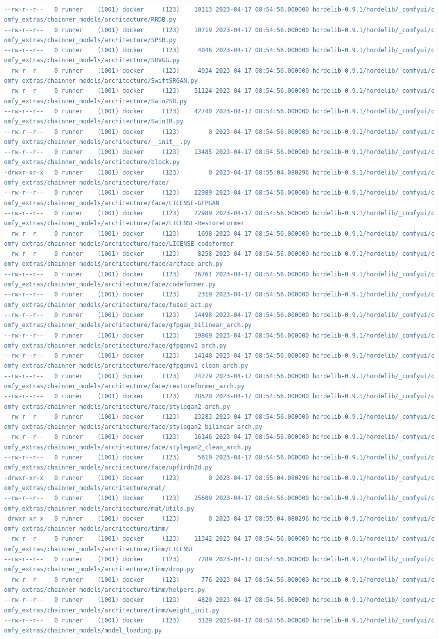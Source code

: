 ```diff
--rw-r--r--   0 runner    (1001) docker     (123)    10113 2023-04-17 08:54:56.000000 hordelib-0.9.1/hordelib/_comfyui/comfy_extras/chainner_models/architecture/RRDB.py
--rw-r--r--   0 runner    (1001) docker     (123)    10719 2023-04-17 08:54:56.000000 hordelib-0.9.1/hordelib/_comfyui/comfy_extras/chainner_models/architecture/SPSR.py
--rw-r--r--   0 runner    (1001) docker     (123)     4046 2023-04-17 08:54:56.000000 hordelib-0.9.1/hordelib/_comfyui/comfy_extras/chainner_models/architecture/SRVGG.py
--rw-r--r--   0 runner    (1001) docker     (123)     4934 2023-04-17 08:54:56.000000 hordelib-0.9.1/hordelib/_comfyui/comfy_extras/chainner_models/architecture/SwiftSRGAN.py
--rw-r--r--   0 runner    (1001) docker     (123)    51124 2023-04-17 08:54:56.000000 hordelib-0.9.1/hordelib/_comfyui/comfy_extras/chainner_models/architecture/Swin2SR.py
--rw-r--r--   0 runner    (1001) docker     (123)    42740 2023-04-17 08:54:56.000000 hordelib-0.9.1/hordelib/_comfyui/comfy_extras/chainner_models/architecture/SwinIR.py
--rw-r--r--   0 runner    (1001) docker     (123)        0 2023-04-17 08:54:56.000000 hordelib-0.9.1/hordelib/_comfyui/comfy_extras/chainner_models/architecture/__init__.py
--rw-r--r--   0 runner    (1001) docker     (123)    13485 2023-04-17 08:54:56.000000 hordelib-0.9.1/hordelib/_comfyui/comfy_extras/chainner_models/architecture/block.py
-drwxr-xr-x   0 runner    (1001) docker     (123)        0 2023-04-17 08:55:04.080296 hordelib-0.9.1/hordelib/_comfyui/comfy_extras/chainner_models/architecture/face/
--rw-r--r--   0 runner    (1001) docker     (123)    22989 2023-04-17 08:54:56.000000 hordelib-0.9.1/hordelib/_comfyui/comfy_extras/chainner_models/architecture/face/LICENSE-GFPGAN
--rw-r--r--   0 runner    (1001) docker     (123)    22989 2023-04-17 08:54:56.000000 hordelib-0.9.1/hordelib/_comfyui/comfy_extras/chainner_models/architecture/face/LICENSE-RestoreFormer
--rw-r--r--   0 runner    (1001) docker     (123)     1698 2023-04-17 08:54:56.000000 hordelib-0.9.1/hordelib/_comfyui/comfy_extras/chainner_models/architecture/face/LICENSE-codeformer
--rw-r--r--   0 runner    (1001) docker     (123)     8258 2023-04-17 08:54:56.000000 hordelib-0.9.1/hordelib/_comfyui/comfy_extras/chainner_models/architecture/face/arcface_arch.py
--rw-r--r--   0 runner    (1001) docker     (123)    26761 2023-04-17 08:54:56.000000 hordelib-0.9.1/hordelib/_comfyui/comfy_extras/chainner_models/architecture/face/codeformer.py
--rw-r--r--   0 runner    (1001) docker     (123)     2319 2023-04-17 08:54:56.000000 hordelib-0.9.1/hordelib/_comfyui/comfy_extras/chainner_models/architecture/face/fused_act.py
--rw-r--r--   0 runner    (1001) docker     (123)    14498 2023-04-17 08:54:56.000000 hordelib-0.9.1/hordelib/_comfyui/comfy_extras/chainner_models/architecture/face/gfpgan_bilinear_arch.py
--rw-r--r--   0 runner    (1001) docker     (123)    19869 2023-04-17 08:54:56.000000 hordelib-0.9.1/hordelib/_comfyui/comfy_extras/chainner_models/architecture/face/gfpganv1_arch.py
--rw-r--r--   0 runner    (1001) docker     (123)    14140 2023-04-17 08:54:56.000000 hordelib-0.9.1/hordelib/_comfyui/comfy_extras/chainner_models/architecture/face/gfpganv1_clean_arch.py
--rw-r--r--   0 runner    (1001) docker     (123)    24279 2023-04-17 08:54:56.000000 hordelib-0.9.1/hordelib/_comfyui/comfy_extras/chainner_models/architecture/face/restoreformer_arch.py
--rw-r--r--   0 runner    (1001) docker     (123)    28520 2023-04-17 08:54:56.000000 hordelib-0.9.1/hordelib/_comfyui/comfy_extras/chainner_models/architecture/face/stylegan2_arch.py
--rw-r--r--   0 runner    (1001) docker     (123)    23283 2023-04-17 08:54:56.000000 hordelib-0.9.1/hordelib/_comfyui/comfy_extras/chainner_models/architecture/face/stylegan2_bilinear_arch.py
--rw-r--r--   0 runner    (1001) docker     (123)    16146 2023-04-17 08:54:56.000000 hordelib-0.9.1/hordelib/_comfyui/comfy_extras/chainner_models/architecture/face/stylegan2_clean_arch.py
--rw-r--r--   0 runner    (1001) docker     (123)     5619 2023-04-17 08:54:56.000000 hordelib-0.9.1/hordelib/_comfyui/comfy_extras/chainner_models/architecture/face/upfirdn2d.py
-drwxr-xr-x   0 runner    (1001) docker     (123)        0 2023-04-17 08:55:04.080296 hordelib-0.9.1/hordelib/_comfyui/comfy_extras/chainner_models/architecture/mat/
--rw-r--r--   0 runner    (1001) docker     (123)    25609 2023-04-17 08:54:56.000000 hordelib-0.9.1/hordelib/_comfyui/comfy_extras/chainner_models/architecture/mat/utils.py
-drwxr-xr-x   0 runner    (1001) docker     (123)        0 2023-04-17 08:55:04.080296 hordelib-0.9.1/hordelib/_comfyui/comfy_extras/chainner_models/architecture/timm/
--rw-r--r--   0 runner    (1001) docker     (123)    11342 2023-04-17 08:54:56.000000 hordelib-0.9.1/hordelib/_comfyui/comfy_extras/chainner_models/architecture/timm/LICENSE
--rw-r--r--   0 runner    (1001) docker     (123)     7289 2023-04-17 08:54:56.000000 hordelib-0.9.1/hordelib/_comfyui/comfy_extras/chainner_models/architecture/timm/drop.py
--rw-r--r--   0 runner    (1001) docker     (123)      776 2023-04-17 08:54:56.000000 hordelib-0.9.1/hordelib/_comfyui/comfy_extras/chainner_models/architecture/timm/helpers.py
--rw-r--r--   0 runner    (1001) docker     (123)     4820 2023-04-17 08:54:56.000000 hordelib-0.9.1/hordelib/_comfyui/comfy_extras/chainner_models/architecture/timm/weight_init.py
--rw-r--r--   0 runner    (1001) docker     (123)     3129 2023-04-17 08:54:56.000000 hordelib-0.9.1/hordelib/_comfyui/comfy_extras/chainner_models/model_loading.py
```